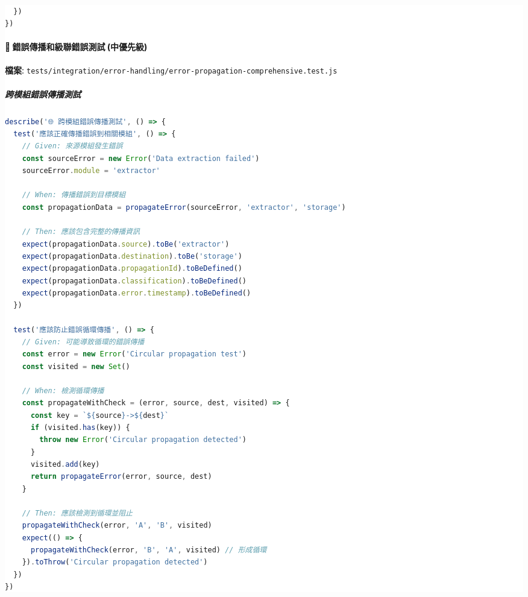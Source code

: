 ```javascript
  })
})
```

#### 🔗 錯誤傳播和級聯錯誤測試 (中優先級)

**檔案**: `tests/integration/error-handling/error-propagation-comprehensive.test.js`

##### 跨模組錯誤傳播測試

```javascript
describe('🌐 跨模組錯誤傳播測試', () => {
  test('應該正確傳播錯誤到相關模組', () => {
    // Given: 來源模組發生錯誤
    const sourceError = new Error('Data extraction failed')
    sourceError.module = 'extractor'

    // When: 傳播錯誤到目標模組
    const propagationData = propagateError(sourceError, 'extractor', 'storage')
    
    // Then: 應該包含完整的傳播資訊
    expect(propagationData.source).toBe('extractor')
    expect(propagationData.destination).toBe('storage')
    expect(propagationData.propagationId).toBeDefined()
    expect(propagationData.classification).toBeDefined()
    expect(propagationData.error.timestamp).toBeDefined()
  })

  test('應該防止錯誤循環傳播', () => {
    // Given: 可能導致循環的錯誤傳播
    const error = new Error('Circular propagation test')
    const visited = new Set()

    // When: 檢測循環傳播
    const propagateWithCheck = (error, source, dest, visited) => {
      const key = `${source}->${dest}`
      if (visited.has(key)) {
        throw new Error('Circular propagation detected')
      }
      visited.add(key)
      return propagateError(error, source, dest)
    }

    // Then: 應該檢測到循環並阻止
    propagateWithCheck(error, 'A', 'B', visited)
    expect(() => {
      propagateWithCheck(error, 'B', 'A', visited) // 形成循環
    }).toThrow('Circular propagation detected')
  })
})
```
